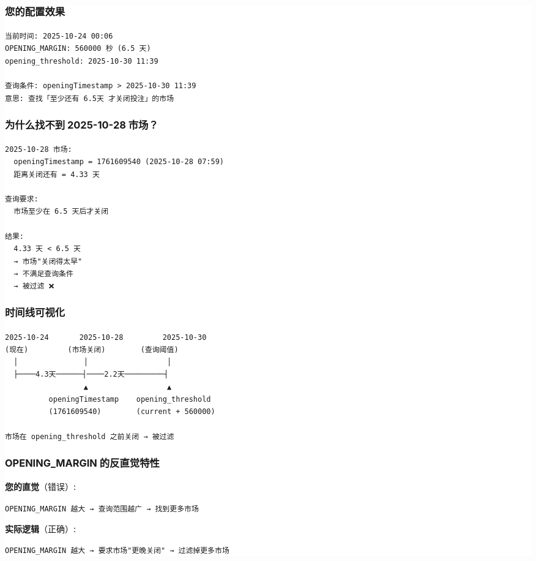 ### 您的配置效果

```
当前时间: 2025-10-24 00:06
OPENING_MARGIN: 560000 秒 (6.5 天)
opening_threshold: 2025-10-30 11:39

查询条件: openingTimestamp > 2025-10-30 11:39
意思: 查找「至少还有 6.5天 才关闭投注」的市场
```

### 为什么找不到 2025-10-28 市场？

```
2025-10-28 市场:
  openingTimestamp = 1761609540 (2025-10-28 07:59)
  距离关闭还有 = 4.33 天

查询要求:
  市场至少在 6.5 天后才关闭

结果:
  4.33 天 < 6.5 天
  → 市场"关闭得太早"
  → 不满足查询条件
  → 被过滤 ❌
```

### 时间线可视化

```
2025-10-24       2025-10-28         2025-10-30
(现在)         (市场关闭)        (查询阈值)
  │               │                  │
  ├────4.3天──────┤────2.2天─────────┤
                  ▲                  ▲
          openingTimestamp    opening_threshold
          (1761609540)        (current + 560000)

市场在 opening_threshold 之前关闭 → 被过滤
```

### OPENING_MARGIN 的反直觉特性

**您的直觉**（错误）:
```
OPENING_MARGIN 越大 → 查询范围越广 → 找到更多市场
```

**实际逻辑**（正确）:
```
OPENING_MARGIN 越大 → 要求市场"更晚关闭" → 过滤掉更多市场
```
